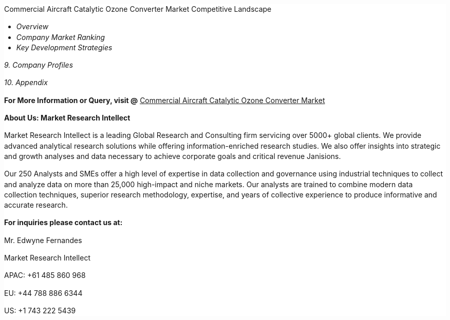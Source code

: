 Commercial Aircraft Catalytic Ozone Converter Market Competitive Landscape</span></em></p><ul><li><em><span class="">Overview</span></em></li><li><em><span class="">Company Market Ranking</span></em></li><li><em><span class="">Key Development Strategies</span></em></li></ul><p><em><span class="font-[700]">9. Company Profiles</span></em></p><p><em><span class="font-[700]">10. Appendix</span></em></p><p><span class="font-[700]"><strong>For More Information or Query, visit&nbsp;@</strong>&nbsp;</span><span class="font-[700]"><a href="https://www.marketresearchintellect.com/product/commercial-aircraft-catalytic-ozone-converter-market-size-and-forecast/?utm_source=Linkedin&utm_medium=842" target="_blank" data-tracking-control-name="article-ssr-frontend-pulse_little-text-block" data-tracking-will-navigate="" data-test-link="">Commercial Aircraft Catalytic Ozone Converter Market</a></span></p><p><strong><span class="font-[700]">About Us: Market Research Intellect</span></strong></p><p><span class="">Market Research Intellect is a leading Global Research and Consulting firm servicing over 5000+ global clients. We provide advanced analytical research solutions while offering information-enriched research studies.&nbsp;</span>We also offer insights into strategic and growth analyses and data necessary to achieve corporate goals and critical revenue Janisions.</p><p><span class="">Our 250 Analysts and SMEs offer a high level of expertise in data collection and governance using industrial techniques to collect and analyze data on more than 25,000 high-impact and niche markets. Our analysts are trained to combine modern data collection techniques, superior research methodology, expertise, and years of collective experience to produce informative and accurate research.</span></p><p><strong>For inquiries please contact us at:</strong></p><p>Mr. Edwyne Fernandes</p><p>Market Research Intellect</p><p>APAC: +61 485 860 968</p><p>EU: +44 788 886 6344</p><p>US: +1 743 222 5439</p>
